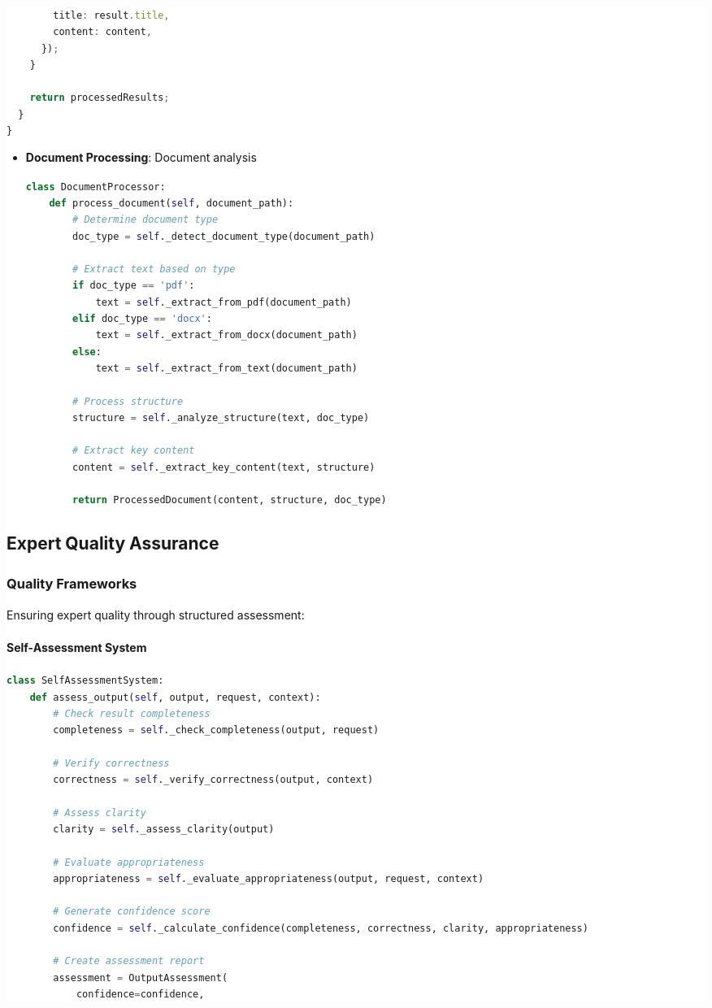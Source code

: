   ```javascript
          title: result.title,
          content: content,
        });
      }

      return processedResults;
    }
  }
  ```

- **Document Processing**: Document analysis
  ```python
  class DocumentProcessor:
      def process_document(self, document_path):
          # Determine document type
          doc_type = self._detect_document_type(document_path)

          # Extract text based on type
          if doc_type == 'pdf':
              text = self._extract_from_pdf(document_path)
          elif doc_type == 'docx':
              text = self._extract_from_docx(document_path)
          else:
              text = self._extract_from_text(document_path)

          # Process structure
          structure = self._analyze_structure(text, doc_type)

          # Extract key content
          content = self._extract_key_content(text, structure)

          return ProcessedDocument(content, structure, doc_type)
  ```

## Expert Quality Assurance

### Quality Frameworks

Ensuring expert quality through structured assessment:

#### Self-Assessment System

```python
class SelfAssessmentSystem:
    def assess_output(self, output, request, context):
        # Check result completeness
        completeness = self._check_completeness(output, request)

        # Verify correctness
        correctness = self._verify_correctness(output, context)

        # Assess clarity
        clarity = self._assess_clarity(output)

        # Evaluate appropriateness
        appropriateness = self._evaluate_appropriateness(output, request, context)

        # Generate confidence score
        confidence = self._calculate_confidence(completeness, correctness, clarity, appropriateness)

        # Create assessment report
        assessment = OutputAssessment(
            confidence=confidence,
```